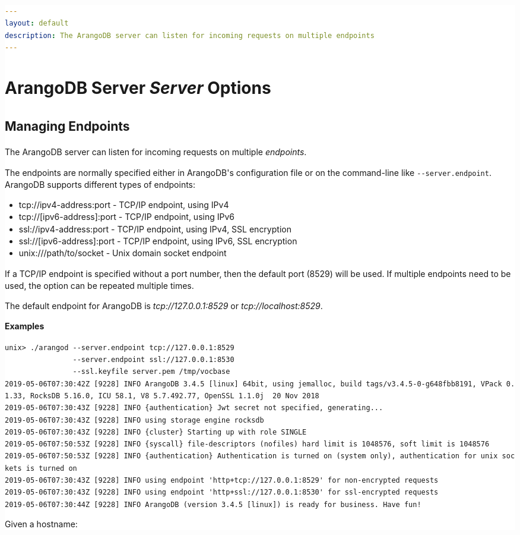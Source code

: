 ```yaml
---
layout: default
description: The ArangoDB server can listen for incoming requests on multiple endpoints
---
```

# ArangoDB Server _Server_ Options

## Managing Endpoints

The ArangoDB server can listen for incoming requests on multiple *endpoints*.

The endpoints are normally specified either in ArangoDB's configuration file or
on the command-line like `--server.endpoint`. ArangoDB supports different
types of endpoints:

- tcp://ipv4-address:port - TCP/IP endpoint, using IPv4
- tcp://[ipv6-address]:port - TCP/IP endpoint, using IPv6
- ssl://ipv4-address:port - TCP/IP endpoint, using IPv4, SSL encryption
- ssl://[ipv6-address]:port - TCP/IP endpoint, using IPv6, SSL encryption
- unix:///path/to/socket - Unix domain socket endpoint

If a TCP/IP endpoint is specified without a port number, then the default port
(8529) will be used. If multiple endpoints need to be used, the option can be
repeated multiple times.

The default endpoint for ArangoDB is *tcp://127.0.0.1:8529* or
*tcp://localhost:8529*.

**Examples**

```
unix> ./arangod --server.endpoint tcp://127.0.0.1:8529
                --server.endpoint ssl://127.0.0.1:8530
                --ssl.keyfile server.pem /tmp/vocbase
2019-05-06T07:30:42Z [9228] INFO ArangoDB 3.4.5 [linux] 64bit, using jemalloc, build tags/v3.4.5-0-g648fbb8191, VPack 0.1.33, RocksDB 5.16.0, ICU 58.1, V8 5.7.492.77, OpenSSL 1.1.0j  20 Nov 2018
2019-05-06T07:30:43Z [9228] INFO {authentication} Jwt secret not specified, generating...
2019-05-06T07:30:43Z [9228] INFO using storage engine rocksdb
2019-05-06T07:30:43Z [9228] INFO {cluster} Starting up with role SINGLE
2019-05-06T07:50:53Z [9228] INFO {syscall} file-descriptors (nofiles) hard limit is 1048576, soft limit is 1048576
2019-05-06T07:50:53Z [9228] INFO {authentication} Authentication is turned on (system only), authentication for unix sockets is turned on
2019-05-06T07:30:43Z [9228] INFO using endpoint 'http+tcp://127.0.0.1:8529' for non-encrypted requests
2019-05-06T07:30:43Z [9228] INFO using endpoint 'http+ssl://127.0.0.1:8530' for ssl-encrypted requests
2019-05-06T07:30:44Z [9228] INFO ArangoDB (version 3.4.5 [linux]) is ready for business. Have fun!
```

Given a hostname:
